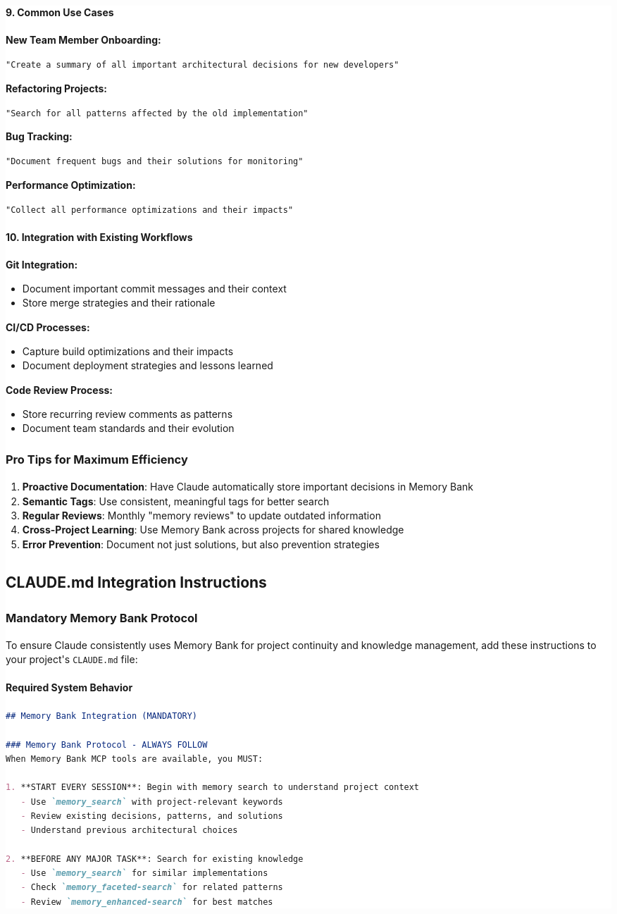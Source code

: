 #### 9. Common Use Cases

**New Team Member Onboarding:**
```
"Create a summary of all important architectural decisions for new developers"
```

**Refactoring Projects:**
```
"Search for all patterns affected by the old implementation"
```

**Bug Tracking:**
```
"Document frequent bugs and their solutions for monitoring"
```

**Performance Optimization:**
```
"Collect all performance optimizations and their impacts"
```

#### 10. Integration with Existing Workflows

**Git Integration:**
- Document important commit messages and their context
- Store merge strategies and their rationale

**CI/CD Processes:**
- Capture build optimizations and their impacts
- Document deployment strategies and lessons learned

**Code Review Process:**
- Store recurring review comments as patterns
- Document team standards and their evolution

### Pro Tips for Maximum Efficiency

1. **Proactive Documentation**: Have Claude automatically store important decisions in Memory Bank
2. **Semantic Tags**: Use consistent, meaningful tags for better search
3. **Regular Reviews**: Monthly "memory reviews" to update outdated information
4. **Cross-Project Learning**: Use Memory Bank across projects for shared knowledge
5. **Error Prevention**: Document not just solutions, but also prevention strategies

## CLAUDE.md Integration Instructions

### Mandatory Memory Bank Protocol

To ensure Claude consistently uses Memory Bank for project continuity and knowledge management, add these instructions to your project's `CLAUDE.md` file:

#### Required System Behavior

```markdown
## Memory Bank Integration (MANDATORY)

### Memory Bank Protocol - ALWAYS FOLLOW
When Memory Bank MCP tools are available, you MUST:

1. **START EVERY SESSION**: Begin with memory search to understand project context
   - Use `memory_search` with project-relevant keywords
   - Review existing decisions, patterns, and solutions
   - Understand previous architectural choices

2. **BEFORE ANY MAJOR TASK**: Search for existing knowledge
   - Use `memory_search` for similar implementations
   - Check `memory_faceted-search` for related patterns
   - Review `memory_enhanced-search` for best matches
```
